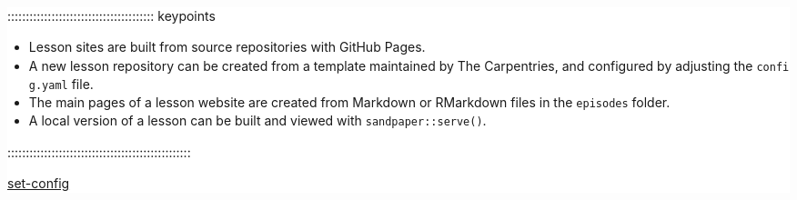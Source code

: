 :::::::::::::::::::::::::::::::::::::::: keypoints

- Lesson sites are built from source repositories with GitHub Pages.
- A new lesson repository can be created from a template maintained by The Carpentries, and configured by adjusting the `config.yaml` file.
- The main pages of a lesson website are created from Markdown or RMarkdown files in the `episodes` folder.
- A local version of a lesson can be built and viewed with `sandpaper::serve()`.

::::::::::::::::::::::::::::::::::::::::::::::::::


[dc-home]: https://datacarpentry.org/
[GitHub]: https://github.com/
[Jekyll]: https://jekyllrb.com/
[lc-home]: https://librarycarpentry.org/
[md-template]: https://github.com/carpentries/workbench-template-md/generate
[R]: https://www.r-project.org/
[rmd-template]: https://github.com/carpentries/workbench-template-rmd/generate
[rmd-template-generate]: https://github.com/carpentries/workbench-template-rmd/generate
[styles-contributors]: https://github.com/carpentries/styles/graphs/contributors
[swc-home]: https://software-carpentry.org/
[YAML]: https://yaml.org/
[set-config](https://carpentries.github.io/sandpaper/reference/set_config.html#default-keypairs-known-by-sandpaper)

